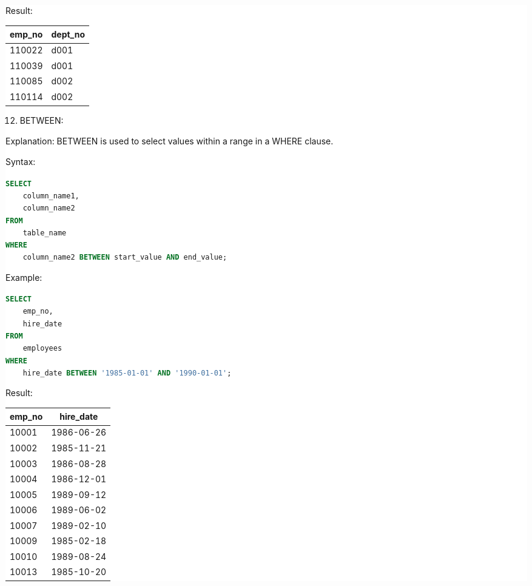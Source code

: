 Result:

| emp_no | dept_no |
|--------|---------|
| 110022 | d001    |
| 110039 | d001    |
| 110085 | d002    |
| 110114 | d002    |

12. BETWEEN:

Explanation: BETWEEN is used to select values within a range in a WHERE clause.

Syntax:

```sql
SELECT
    column_name1,
    column_name2
FROM
    table_name
WHERE
    column_name2 BETWEEN start_value AND end_value;
```

Example: 

```sql
SELECT
    emp_no,
    hire_date
FROM
    employees
WHERE
    hire_date BETWEEN '1985-01-01' AND '1990-01-01';
```

Result:

| emp_no | hire_date   |
|--------|-------------|
| 10001  | 1986-06-26  |
| 10002  | 1985-11-21  |
| 10003  | 1986-08-28  |
| 10004  | 1986-12-01  |
| 10005  | 1989-09-12  |
| 10006  | 1989-06-02  |
| 10007  | 1989-02-10  |
| 10009  | 1985-02-18  |
| 10010  | 1989-08-24  |
| 10013  | 1985-10-20  |

